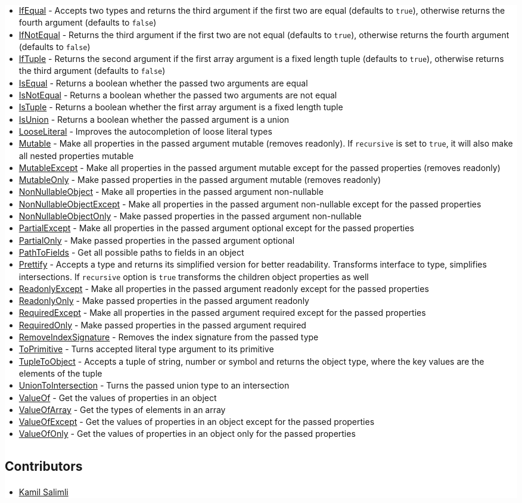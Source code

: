   * [IfEqual](src/equal.d.ts?plain=1#L42) - Accepts two types and returns the third argument if the first two are equal (defaults to `true`), otherwise returns the fourth argument (defaults to `false`)
  * [IfNotEqual](src/equal.d.ts?plain=1#L58) - Returns the third argument if the first two are not equal (defaults to `true`), otherwise returns the fourth argument (defaults to `false`)
  * [IfTuple](src/is-tuple.d.ts?plain=1#L29) - Returns the second argument if the first array argument is a fixed length tuple (defaults to `true`), otherwise returns the third argument (defaults to `false`)
  * [IsEqual](src/equal.d.ts?plain=1#L14) - Returns a boolean whether the passed two arguments are equal
  * [IsNotEqual](src/equal.d.ts?plain=1#L30) - Returns a boolean whether the passed two arguments are not equal
  * [IsTuple](src/is-tuple.d.ts?plain=1#L14) - Returns a boolean whether the first array argument is a fixed length tuple
  * [IsUnion](src/is-union.d.ts?plain=1#L20) - Returns a boolean whether the passed argument is a union
  * [LooseLiteral](src/loose-literal.d.ts?plain=1#L9) - Improves the autocompletion of loose literal types
  * [Mutable](src/mutable.d.ts?plain=1#L20) - Make all properties in the passed argument mutable (removes readonly). If `recursive` is set to `true`, it will also make all nested properties mutable
  * [MutableExcept](src/mutable.d.ts?plain=1#L58) - Make all properties in the passed argument mutable except for the passed properties (removes readonly)
  * [MutableOnly](src/mutable.d.ts?plain=1#42) - Make passed properties in the passed argument mutable (removes readonly)
  * [NonNullableObject](src/non-nullable-object.d.ts?plain=1#L11) - Make all properties in the passed argument non-nullable
  * [NonNullableObjectExcept](src/non-nullable-object.d.ts?plain=1#L37) - Make all properties in the passed argument non-nullable except for the passed properties
  * [NonNullableObjectOnly](src/non-nullable-object.d.ts?plain=1#L23) - Make passed properties in the passed argument non-nullable
  * [PartialExcept](src/partial.d.ts?plain=1#L25) - Make all properties in the passed argument optional except for the passed properties
  * [PartialOnly](src/partial.d.ts?plain=1#L11) - Make passed properties in the passed argument optional
  * [PathToFields](src/path-to-fields.d.ts?plain=1#L103) - Get all possible paths to fields in an object
  * [Prettify](src/prettify.d.ts?plain=1#L15) - Accepts a type and returns its simplified version for better readability. Transforms interface to type, simplifies intersections. If `recursive` option is `true` transforms the children object properties as well
  * [ReadonlyExcept](src/readonly.d.ts?plain=1#L25) - Make all properties in the passed argument readonly except for the passed properties
  * [ReadonlyOnly](src/readonly.d.ts?plain=1#L11) - Make passed properties in the passed argument readonly
  * [RequiredExcept](src/required.d.ts?plain=1#L25) - Make all properties in the passed argument required except for the passed properties
  * [RequiredOnly](src/required.d.ts?plain=1#L11) - Make passed properties in the passed argument required
  * [RemoveIndexSignature](src/remove-index-signature.d.ts?plain=1#L11) - Removes the index signature from the passed type
  * [ToPrimitive](src/to-primitive.d.ts?plain=1#L13) - Turns accepted literal type argument to its primitive
  * [TupleToObject](src/tuple-to-object.d.ts?plain=1#L12) - Accepts a tuple of string, number or symbol and returns the object type, where the key values are the elements of the tuple
  * [UnionToIntersection](src/union-to-intersection.d.ts?plain=1#L10) - Turns the passed union type to an intersection
  * [ValueOf](src/value-of.d.ts#plain=1#L11) - Get the values of properties in an object
  * [ValueOfArray](src/value-of.d.ts#plain=1#L41) - Get the types of elements in an array
  * [ValueOfExcept](src/value-of.d.ts?plain=1#L31) - Get the values of properties in an object except for the passed properties
  * [ValueOfOnly](src/value-of.d.ts?plain=1#L21) - Get the values of properties in an object only for the passed properties

## Contributors
* [Kamil Salimli](https://github.com/KamilHs)
